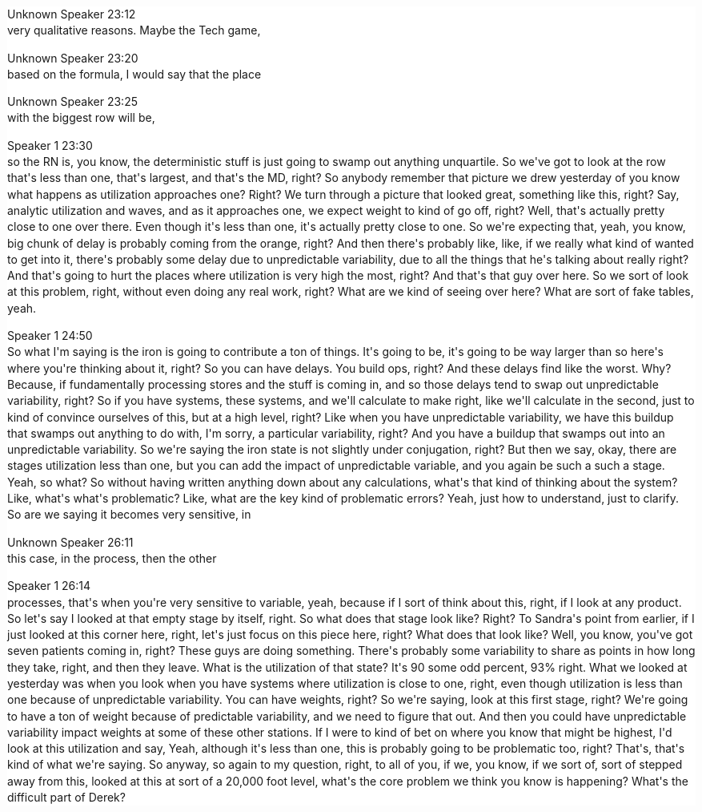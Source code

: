 Unknown Speaker  23:12  
very qualitative reasons. Maybe the Tech game,

Unknown Speaker  23:20  
based on the formula, I would say that the place

Unknown Speaker  23:25  
with the biggest row will be,

Speaker 1  23:30  
so the RN is, you know, the deterministic stuff is just going to swamp out anything unquartile. So we've got to look at the row that's less than one, that's largest, and that's the MD, right? So anybody remember that picture we drew yesterday of you know what happens as utilization approaches one? Right? We turn through a picture that looked great, something like this, right? Say, analytic utilization and waves, and as it approaches one, we expect weight to kind of go off, right? Well, that's actually pretty close to one over there. Even though it's less than one, it's actually pretty close to one. So we're expecting that, yeah, you know, big chunk of delay is probably coming from the orange, right? And then there's probably like, like, if we really what kind of wanted to get into it, there's probably some delay due to unpredictable variability, due to all the things that he's talking about really right? And that's going to hurt the places where utilization is very high the most, right? And that's that guy over here. So we sort of look at this problem, right, without even doing any real work, right? What are we kind of seeing over here? What are sort of fake tables, yeah.

Speaker 1  24:50  
So what I'm saying is the iron is going to contribute a ton of things. It's going to be, it's going to be way larger than so here's where you're thinking about it, right? So you can have delays. You build ops, right? And these delays find like the worst. Why? Because, if fundamentally processing stores and the stuff is coming in, and so those delays tend to swap out unpredictable variability, right? So if you have systems, these systems, and we'll calculate to make right, like we'll calculate in the second, just to kind of convince ourselves of this, but at a high level, right? Like when you have unpredictable variability, we have this buildup that swamps out anything to do with, I'm sorry, a particular variability, right? And you have a buildup that swamps out into an unpredictable variability. So we're saying the iron state is not slightly under conjugation, right? But then we say, okay, there are stages utilization less than one, but you can add the impact of unpredictable variable, and you again be such a such a stage. Yeah, so what? So without having written anything down about any calculations, what's that kind of thinking about the system? Like, what's what's problematic? Like, what are the key kind of problematic errors? Yeah, just how to understand, just to clarify. So are we saying it becomes very sensitive, in

Unknown Speaker  26:11  
this case, in the process, then the other

Speaker 1  26:14  
processes, that's when you're very sensitive to variable, yeah, because if I sort of think about this, right, if I look at any product. So let's say I looked at that empty stage by itself, right. So what does that stage look like? Right? To Sandra's point from earlier, if I just looked at this corner here, right, let's just focus on this piece here, right? What does that look like? Well, you know, you've got seven patients coming in, right? These guys are doing something. There's probably some variability to share as points in how long they take, right, and then they leave. What is the utilization of that state? It's 90 some odd percent, 93% right. What we looked at yesterday was when you look when you have systems where utilization is close to one, right, even though utilization is less than one because of unpredictable variability. You can have weights, right? So we're saying, look at this first stage, right? We're going to have a ton of weight because of predictable variability, and we need to figure that out. And then you could have unpredictable variability impact weights at some of these other stations. If I were to kind of bet on where you know that might be highest, I'd look at this utilization and say, Yeah, although it's less than one, this is probably going to be problematic too, right? That's, that's kind of what we're saying. So anyway, so again to my question, right, to all of you, if we, you know, if we sort of, sort of stepped away from this, looked at this at sort of a 20,000 foot level, what's the core problem we think you know is happening? What's the difficult part of Derek?
